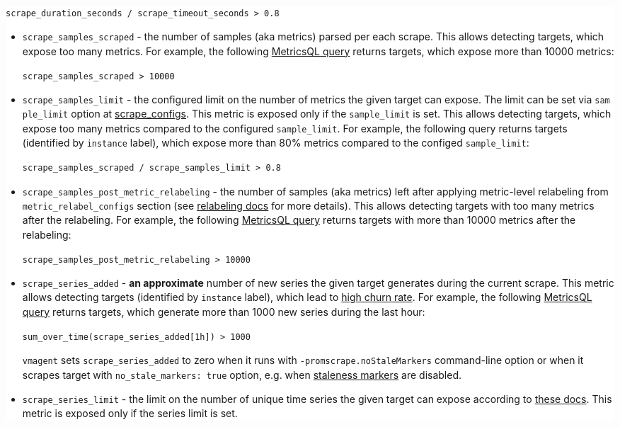   ```metricsql
  scrape_duration_seconds / scrape_timeout_seconds > 0.8
  ```

* `scrape_samples_scraped` - the number of samples (aka metrics) parsed per each scrape. This allows detecting targets,
  which expose too many metrics. For example, the following [MetricsQL query](https://docs.victoriametrics.com/MetricsQL.html)
  returns targets, which expose more than 10000 metrics:

  ```metricsql
  scrape_samples_scraped > 10000
  ```

* `scrape_samples_limit` - the configured limit on the number of metrics the given target can expose.
  The limit can be set via `sample_limit` option at [scrape_configs](https://docs.victoriametrics.com/sd_configs.html#scrape_configs).
  This metric is exposed only if the `sample_limit` is set. This allows detecting targets,
  which expose too many metrics compared to the configured `sample_limit`. For example, the following query
  returns targets (identified by `instance` label), which expose more than 80% metrics compared to the configed `sample_limit`:

  ```metricsql
  scrape_samples_scraped / scrape_samples_limit > 0.8
  ```

* `scrape_samples_post_metric_relabeling` - the number of samples (aka metrics) left after applying metric-level relabeling
  from `metric_relabel_configs` section (see [relabeling docs](#relabeling) for more details).
  This allows detecting targets with too many metrics after the relabeling.
  For example, the following [MetricsQL query](https://docs.victoriametrics.com/MetricsQL.html) returns targets
  with more than 10000 metrics after the relabeling:

  ```metricsql
  scrape_samples_post_metric_relabeling > 10000
  ```

* `scrape_series_added` - **an approximate** number of new series the given target generates during the current scrape.
  This metric allows detecting targets (identified by `instance` label),
  which lead to [high churn rate](https://docs.victoriametrics.com/FAQ.html#what-is-high-churn-rate).
  For example, the following [MetricsQL query](https://docs.victoriametrics.com/MetricsQL.html) returns targets,
  which generate more than 1000 new series during the last hour:

  ```metricsql
  sum_over_time(scrape_series_added[1h]) > 1000
  ```

  `vmagent` sets `scrape_series_added` to zero when it runs with `-promscrape.noStaleMarkers` command-line option
  or when it scrapes target with `no_stale_markers: true` option, e.g. when [staleness markers](#prometheus-staleness-markers) are disabled.

* `scrape_series_limit` - the limit on the number of unique time series the given target can expose according to [these docs](#cardinality-limiter).
  This metric is exposed only if the series limit is set.
